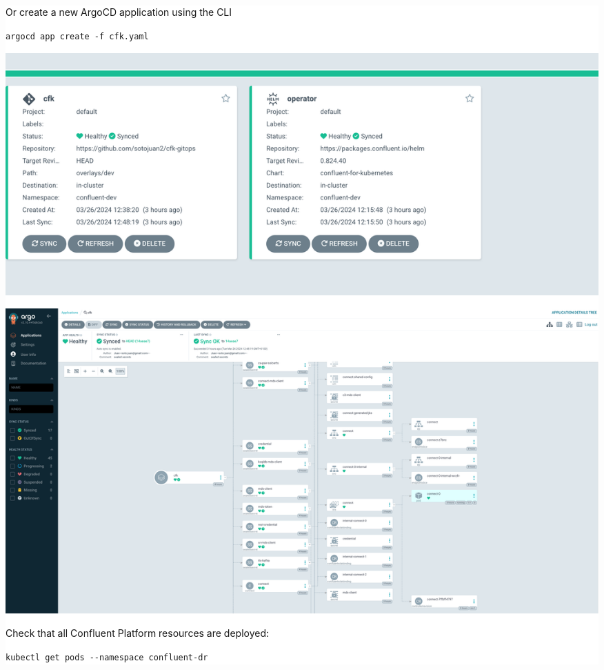 Or create a new ArgoCD application using the CLI

```shell
argocd app create -f cfk.yaml
```

![ArgoCD UI](./images/all_app.png)

![ArgoCD UI](./images/argo-all.png)

Check that all Confluent Platform resources are deployed:

```
kubectl get pods --namespace confluent-dr
```
